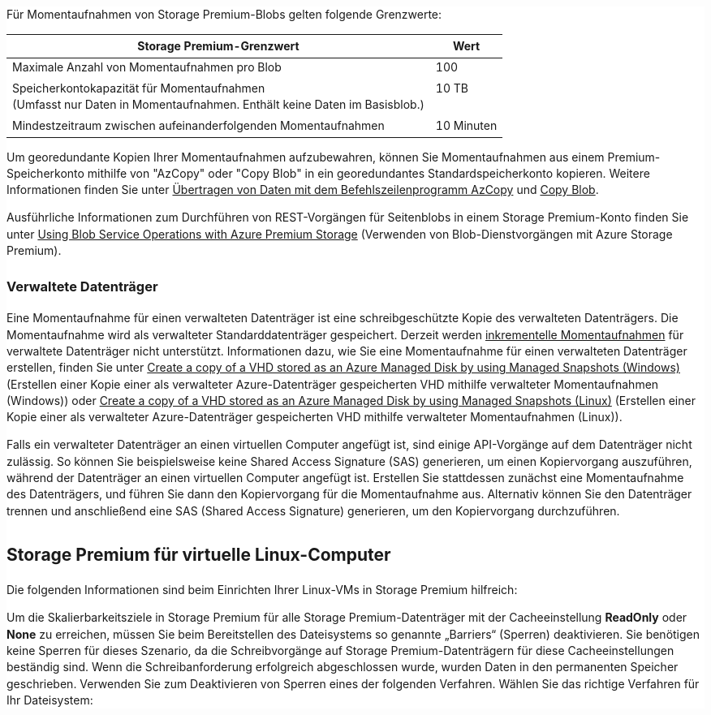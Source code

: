Für Momentaufnahmen von Storage Premium-Blobs gelten folgende Grenzwerte:

| Storage Premium-Grenzwert | Wert |
| --- | --- |
| Maximale Anzahl von Momentaufnahmen pro Blob | 100 |
| Speicherkontokapazität für Momentaufnahmen<br>(Umfasst nur Daten in Momentaufnahmen. Enthält keine Daten im Basisblob.) | 10 TB |
| Mindestzeitraum zwischen aufeinanderfolgenden Momentaufnahmen | 10 Minuten |

Um georedundante Kopien Ihrer Momentaufnahmen aufzubewahren, können Sie Momentaufnahmen aus einem Premium-Speicherkonto mithilfe von "AzCopy" oder "Copy Blob" in ein georedundantes Standardspeicherkonto kopieren. Weitere Informationen finden Sie unter [Übertragen von Daten mit dem Befehlszeilenprogramm AzCopy](storage-use-azcopy.md) und [Copy Blob](/rest/api/storageservices/Copy-Blob).

Ausführliche Informationen zum Durchführen von REST-Vorgängen für Seitenblobs in einem Storage Premium-Konto finden Sie unter [Using Blob Service Operations with Azure Premium Storage](http://go.microsoft.com/fwlink/?LinkId=521969) (Verwenden von Blob-Dienstvorgängen mit Azure Storage Premium).

### <a name="managed-disks"></a>Verwaltete Datenträger

Eine Momentaufnahme für einen verwalteten Datenträger ist eine schreibgeschützte Kopie des verwalteten Datenträgers. Die Momentaufnahme wird als verwalteter Standarddatenträger gespeichert. Derzeit werden [inkrementelle Momentaufnahmen](../../virtual-machines/windows/incremental-snapshots.md) für verwaltete Datenträger nicht unterstützt. Informationen dazu, wie Sie eine Momentaufnahme für einen verwalteten Datenträger erstellen, finden Sie unter [Create a copy of a VHD stored as an Azure Managed Disk by using Managed Snapshots (Windows)](../../virtual-machines/windows/snapshot-copy-managed-disk.md) (Erstellen einer Kopie einer als verwalteter Azure-Datenträger gespeicherten VHD mithilfe verwalteter Momentaufnahmen (Windows)) oder [Create a copy of a VHD stored as an Azure Managed Disk by using Managed Snapshots (Linux)](../../virtual-machines/linux/snapshot-copy-managed-disk.md) (Erstellen einer Kopie einer als verwalteter Azure-Datenträger gespeicherten VHD mithilfe verwalteter Momentaufnahmen (Linux)).

Falls ein verwalteter Datenträger an einen virtuellen Computer angefügt ist, sind einige API-Vorgänge auf dem Datenträger nicht zulässig. So können Sie beispielsweise keine Shared Access Signature (SAS) generieren, um einen Kopiervorgang auszuführen, während der Datenträger an einen virtuellen Computer angefügt ist. Erstellen Sie stattdessen zunächst eine Momentaufnahme des Datenträgers, und führen Sie dann den Kopiervorgang für die Momentaufnahme aus. Alternativ können Sie den Datenträger trennen und anschließend eine SAS (Shared Access Signature) generieren, um den Kopiervorgang durchzuführen.


## <a name="premium-storage-for-linux-vms"></a>Storage Premium für virtuelle Linux-Computer
Die folgenden Informationen sind beim Einrichten Ihrer Linux-VMs in Storage Premium hilfreich:

Um die Skalierbarkeitsziele in Storage Premium für alle Storage Premium-Datenträger mit der Cacheeinstellung **ReadOnly** oder **None** zu erreichen, müssen Sie beim Bereitstellen des Dateisystems so genannte „Barriers“ (Sperren) deaktivieren. Sie benötigen keine Sperren für dieses Szenario, da die Schreibvorgänge auf Storage Premium-Datenträgern für diese Cacheeinstellungen beständig sind. Wenn die Schreibanforderung erfolgreich abgeschlossen wurde, wurden Daten in den permanenten Speicher geschrieben. Verwenden Sie zum Deaktivieren von Sperren eines der folgenden Verfahren. Wählen Sie das richtige Verfahren für Ihr Dateisystem:
  